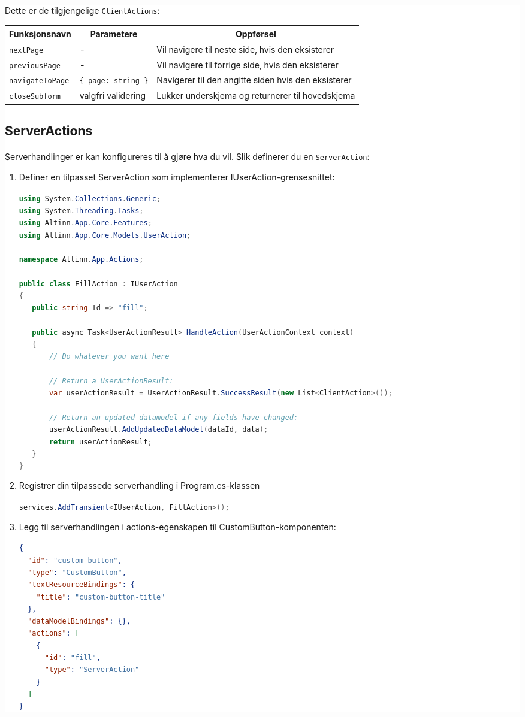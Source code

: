 Dette er de tilgjengelige `ClientActions`:

| Funksjonsnavn    | Parametere         | Oppførsel                                           |
| ---------------- | ------------------ | --------------------------------------------------- |
| `nextPage`       | -                  | Vil navigere til neste side, hvis den eksisterer    |
| `previousPage`   | -                  | Vil navigere til forrige side, hvis den eksisterer  |
| `navigateToPage` | `{ page: string }` | Navigerer til den angitte siden hvis den eksisterer |
| `closeSubform`   | valgfri validering | Lukker underskjema og returnerer til hovedskjema    |

## ServerActions

Serverhandlinger er kan konfigureres til å gjøre hva du vil. Slik definerer du en `ServerAction`:

1. Definer en tilpasset ServerAction som implementerer IUserAction-grensesnittet:

   ```C#
   using System.Collections.Generic;
   using System.Threading.Tasks;
   using Altinn.App.Core.Features;
   using Altinn.App.Core.Models.UserAction;

   namespace Altinn.App.Actions;

   public class FillAction : IUserAction
   {
      public string Id => "fill";

      public async Task<UserActionResult> HandleAction(UserActionContext context)
      {
          // Do whatever you want here

          // Return a UserActionResult:
          var userActionResult = UserActionResult.SuccessResult(new List<ClientAction>());

          // Return an updated datamodel if any fields have changed:
          userActionResult.AddUpdatedDataModel(dataId, data);
          return userActionResult;
      }
   }
   ```

2. Registrer din tilpassede serverhandling i Program.cs-klassen
   ```C#
   services.AddTransient<IUserAction, FillAction>();
   ```
3. Legg til serverhandlingen i actions-egenskapen til CustomButton-komponenten:
   ```json
   {
     "id": "custom-button",
     "type": "CustomButton",
     "textResourceBindings": {
       "title": "custom-button-title"
     },
     "dataModelBindings": {},
     "actions": [
       {
         "id": "fill",
         "type": "ServerAction"
       }
     ]
   }
   ```
